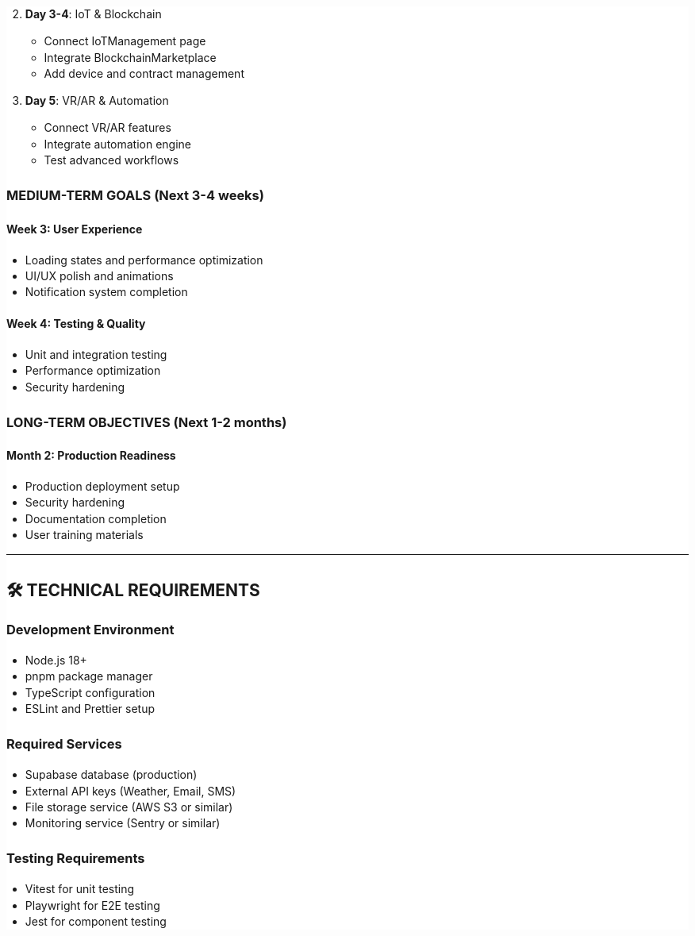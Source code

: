 2. **Day 3-4**: IoT & Blockchain
   - Connect IoTManagement page
   - Integrate BlockchainMarketplace
   - Add device and contract management

3. **Day 5**: VR/AR & Automation
   - Connect VR/AR features
   - Integrate automation engine
   - Test advanced workflows

### **MEDIUM-TERM GOALS (Next 3-4 weeks)**

#### **Week 3: User Experience**
- Loading states and performance optimization
- UI/UX polish and animations
- Notification system completion

#### **Week 4: Testing & Quality**
- Unit and integration testing
- Performance optimization
- Security hardening

### **LONG-TERM OBJECTIVES (Next 1-2 months)**

#### **Month 2: Production Readiness**
- Production deployment setup
- Security hardening
- Documentation completion
- User training materials

---

## 🛠️ **TECHNICAL REQUIREMENTS**

### **Development Environment**
- Node.js 18+
- pnpm package manager
- TypeScript configuration
- ESLint and Prettier setup

### **Required Services**
- Supabase database (production)
- External API keys (Weather, Email, SMS)
- File storage service (AWS S3 or similar)
- Monitoring service (Sentry or similar)

### **Testing Requirements**
- Vitest for unit testing
- Playwright for E2E testing
- Jest for component testing
